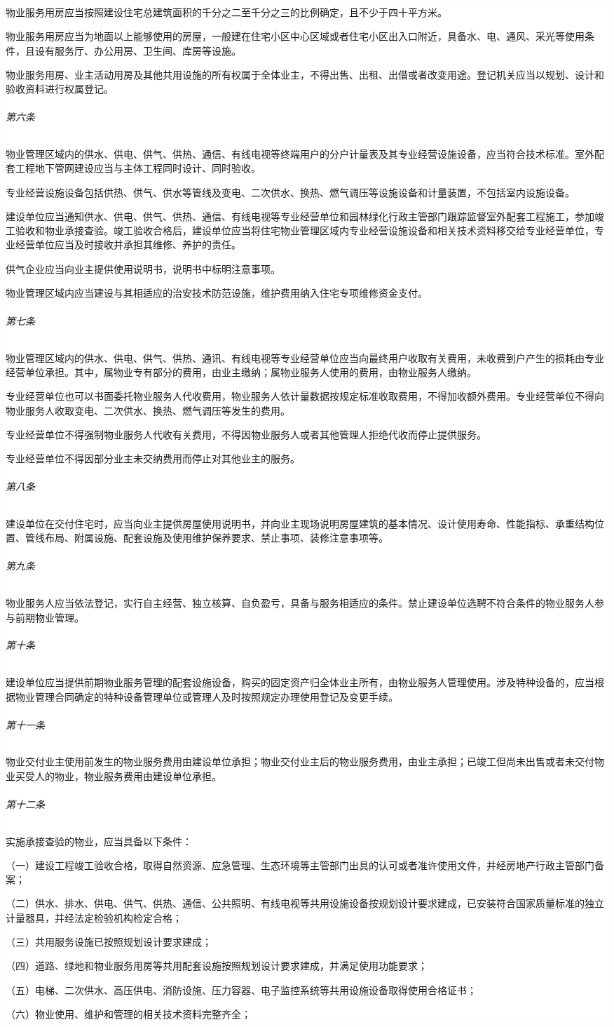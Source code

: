 物业服务用房应当按照建设住宅总建筑面积的千分之二至千分之三的比例确定，且不少于四十平方米。

物业服务用房应当为地面以上能够使用的房屋，一般建在住宅小区中心区域或者住宅小区出入口附近，具备水、电、通风、采光等使用条件，且设有服务厅、办公用房、卫生间、库房等设施。

物业服务用房、业主活动用房及其他共用设施的所有权属于全体业主，不得出售、出租、出借或者改变用途。登记机关应当以规划、设计和验收资料进行权属登记。

###### 第六条

物业管理区域内的供水、供电、供气、供热、通信、有线电视等终端用户的分户计量表及其专业经营设施设备，应当符合技术标准。室外配套工程地下管网建设应当与主体工程同时设计、同时验收。

专业经营设施设备包括供热、供气、供水等管线及变电、二次供水、换热、燃气调压等设施设备和计量装置，不包括室内设施设备。

建设单位应当通知供水、供电、供气、供热、通信、有线电视等专业经营单位和园林绿化行政主管部门跟踪监督室外配套工程施工，参加竣工验收和物业承接查验。竣工验收合格后，建设单位应当将住宅物业管理区域内专业经营设施设备和相关技术资料移交给专业经营单位，专业经营单位应当及时接收并承担其维修、养护的责任。

供气企业应当向业主提供使用说明书，说明书中标明注意事项。

物业管理区域内应当建设与其相适应的治安技术防范设施，维护费用纳入住宅专项维修资金支付。

###### 第七条

物业管理区域内的供水、供电、供气、供热、通讯、有线电视等专业经营单位应当向最终用户收取有关费用，未收费到户产生的损耗由专业经营单位承担。其中，属物业专有部分的费用，由业主缴纳；属物业服务人使用的费用，由物业服务人缴纳。

专业经营单位也可以书面委托物业服务人代收费用，物业服务人依计量数据按规定标准收取费用，不得加收额外费用。专业经营单位不得向物业服务人收取变电、二次供水、换热、燃气调压等发生的费用。

专业经营单位不得强制物业服务人代收有关费用，不得因物业服务人或者其他管理人拒绝代收而停止提供服务。

专业经营单位不得因部分业主未交纳费用而停止对其他业主的服务。

###### 第八条

建设单位在交付住宅时，应当向业主提供房屋使用说明书，并向业主现场说明房屋建筑的基本情况、设计使用寿命、性能指标、承重结构位置、管线布局、附属设施、配套设施及使用维护保养要求、禁止事项、装修注意事项等。

###### 第九条

物业服务人应当依法登记，实行自主经营、独立核算、自负盈亏，具备与服务相适应的条件。禁止建设单位选聘不符合条件的物业服务人参与前期物业管理。

###### 第十条

建设单位应当提供前期物业服务管理的配套设施设备，购买的固定资产归全体业主所有，由物业服务人管理使用。涉及特种设备的，应当根据物业管理合同确定的特种设备管理单位或管理人及时按照规定办理使用登记及变更手续。

###### 第十一条

物业交付业主使用前发生的物业服务费用由建设单位承担；物业交付业主后的物业服务费用，由业主承担；已竣工但尚未出售或者未交付物业买受人的物业，物业服务费用由建设单位承担。

###### 第十二条

实施承接查验的物业，应当具备以下条件：

（一）建设工程竣工验收合格，取得自然资源、应急管理、生态环境等主管部门出具的认可或者准许使用文件，并经房地产行政主管部门备案；

（二）供水、排水、供电、供气、供热、通信、公共照明、有线电视等共用设施设备按规划设计要求建成，已安装符合国家质量标准的独立计量器具，并经法定检验机构检定合格；

（三）共用服务设施已按照规划设计要求建成；

（四）道路、绿地和物业服务用房等共用配套设施按照规划设计要求建成，并满足使用功能要求；

（五）电梯、二次供水、高压供电、消防设施、压力容器、电子监控系统等共用设施设备取得使用合格证书；

（六）物业使用、维护和管理的相关技术资料完整齐全；

